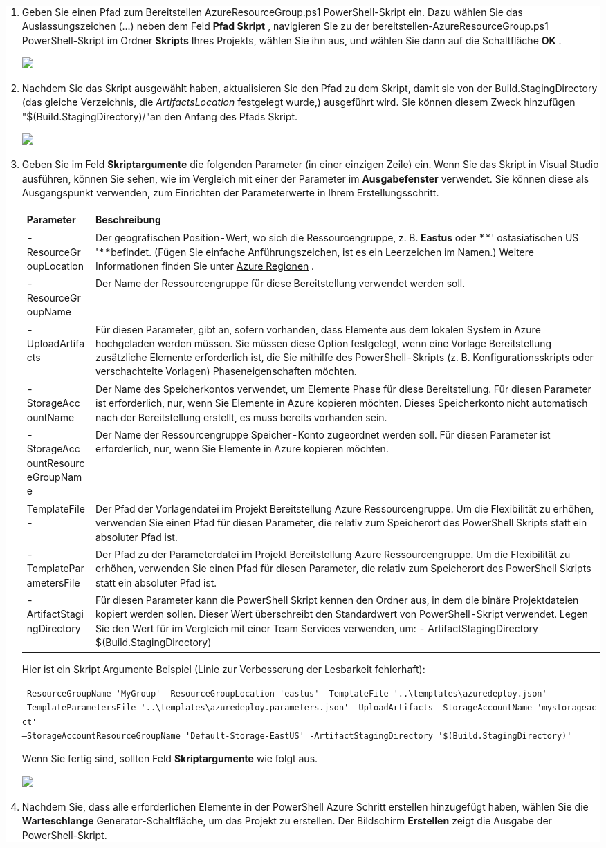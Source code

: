 1.  Geben Sie einen Pfad zum Bereitstellen AzureResourceGroup.ps1 PowerShell-Skript ein. Dazu wählen Sie das Auslassungszeichen (...) neben dem Feld **Pfad Skript** , navigieren Sie zu der bereitstellen-AzureResourceGroup.ps1 PowerShell-Skript im Ordner **Skripts** Ihres Projekts, wählen Sie ihn aus, und wählen Sie dann auf die Schaltfläche **OK** . 

    ![][9]

1. Nachdem Sie das Skript ausgewählt haben, aktualisieren Sie den Pfad zu dem Skript, damit sie von der Build.StagingDirectory (das gleiche Verzeichnis, die *ArtifactsLocation* festgelegt wurde,) ausgeführt wird. Sie können diesem Zweck hinzufügen "$(Build.StagingDirectory)/"an den Anfang des Pfads Skript.

    ![][10]

1.  Geben Sie im Feld **Skriptargumente** die folgenden Parameter (in einer einzigen Zeile) ein. Wenn Sie das Skript in Visual Studio ausführen, können Sie sehen, wie im Vergleich mit einer der Parameter im **Ausgabefenster** verwendet. Sie können diese als Ausgangspunkt verwenden, zum Einrichten der Parameterwerte in Ihrem Erstellungsschritt.

  	| Parameter | Beschreibung|
  	|---|---|
  	| -ResourceGroupLocation           | Der geografischen Position-Wert, wo sich die Ressourcengruppe, z. B. **Eastus** oder **' ostasiatischen US '**befindet. (Fügen Sie einfache Anführungszeichen, ist es ein Leerzeichen im Namen.) Weitere Informationen finden Sie unter [Azure Regionen](https://azure.microsoft.com/en-us/regions/) .|                                                                                                                                                                                                                              |
  	| -ResourceGroupName               | Der Name der Ressourcengruppe für diese Bereitstellung verwendet werden soll.|                                                                                                                                                                                                                                                                                                                                                                                                                |
  	| -UploadArtifacts                 | Für diesen Parameter, gibt an, sofern vorhanden, dass Elemente aus dem lokalen System in Azure hochgeladen werden müssen. Sie müssen diese Option festgelegt, wenn eine Vorlage Bereitstellung zusätzliche Elemente erforderlich ist, die Sie mithilfe des PowerShell-Skripts (z. B. Konfigurationsskripts oder verschachtelte Vorlagen) Phaseneigenschaften möchten.                                                                                                                                                                 |
  	| -StorageAccountName              | Der Name des Speicherkontos verwendet, um Elemente Phase für diese Bereitstellung. Für diesen Parameter ist erforderlich, nur, wenn Sie Elemente in Azure kopieren möchten. Dieses Speicherkonto nicht automatisch nach der Bereitstellung erstellt, es muss bereits vorhanden sein.|                                                                                                                                                                                                                     |
  	| -StorageAccountResourceGroupName | Der Name der Ressourcengruppe Speicher-Konto zugeordnet werden soll. Für diesen Parameter ist erforderlich, nur, wenn Sie Elemente in Azure kopieren möchten.|                                                                                                                                                                                                                                                                                                                               |
  	| TemplateFile-                    | Der Pfad der Vorlagendatei im Projekt Bereitstellung Azure Ressourcengruppe. Um die Flexibilität zu erhöhen, verwenden Sie einen Pfad für diesen Parameter, die relativ zum Speicherort des PowerShell Skripts statt ein absoluter Pfad ist.|
  	| -TemplateParametersFile          | Der Pfad zu der Parameterdatei im Projekt Bereitstellung Azure Ressourcengruppe. Um die Flexibilität zu erhöhen, verwenden Sie einen Pfad für diesen Parameter, die relativ zum Speicherort des PowerShell Skripts statt ein absoluter Pfad ist.|
  	| -ArtifactStagingDirectory        | Für diesen Parameter kann die PowerShell Skript kennen den Ordner aus, in dem die binäre Projektdateien kopiert werden sollen. Dieser Wert überschreibt den Standardwert von PowerShell-Skript verwendet. Legen Sie den Wert für im Vergleich mit einer Team Services verwenden, um: - ArtifactStagingDirectory $(Build.StagingDirectory)                                                                                                                                                                                              |

    Hier ist ein Skript Argumente Beispiel (Linie zur Verbesserung der Lesbarkeit fehlerhaft):

    ``` 
    -ResourceGroupName 'MyGroup' -ResourceGroupLocation 'eastus' -TemplateFile '..\templates\azuredeploy.json' 
    -TemplateParametersFile '..\templates\azuredeploy.parameters.json' -UploadArtifacts -StorageAccountName 'mystorageacct' 
    –StorageAccountResourceGroupName 'Default-Storage-EastUS' -ArtifactStagingDirectory '$(Build.StagingDirectory)' 
    ```

    Wenn Sie fertig sind, sollten Feld **Skriptargumente** wie folgt aus.

    ![][11]

1.  Nachdem Sie, dass alle erforderlichen Elemente in der PowerShell Azure Schritt erstellen hinzugefügt haben, wählen Sie die **Warteschlange** Generator-Schaltfläche, um das Projekt zu erstellen. Der Bildschirm **Erstellen** zeigt die Ausgabe der PowerShell-Skript.


[0]: ./media/vs-azure-tools-resource-groups-ci-in-vsts/walkthrough1.png
[1]: ./media/vs-azure-tools-resource-groups-ci-in-vsts/walkthrough2.png
[2]: ./media/vs-azure-tools-resource-groups-ci-in-vsts/walkthrough3.png
[3]: ./media/vs-azure-tools-resource-groups-ci-in-vsts/walkthrough4.png
[4]: ./media/vs-azure-tools-resource-groups-ci-in-vsts/walkthrough5.png
[5]: ./media/vs-azure-tools-resource-groups-ci-in-vsts/walkthrough6.png
[8]: ./media/vs-azure-tools-resource-groups-ci-in-vsts/walkthrough9.png
[9]: ./media/vs-azure-tools-resource-groups-ci-in-vsts/walkthrough10.png
[10]: ./media/vs-azure-tools-resource-groups-ci-in-vsts/walkthrough11b.png
[11]: ./media/vs-azure-tools-resource-groups-ci-in-vsts/walkthrough12.png